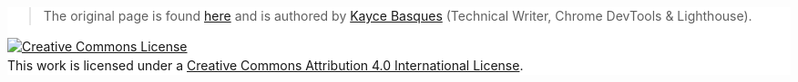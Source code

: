 > The original page is found [here](https://developers.google.com/web/tools/chrome-devtools/console/utilities) and is authored by [Kayce Basques][KayceBasques] \(Technical Writer, Chrome DevTools \& Lighthouse\).  

[![Creative Commons License][CCby4Image]][CCA4IL]  
This work is licensed under a [Creative Commons Attribution 4.0 International License][CCA4IL].  

[CCA4IL]: https://creativecommons.org/licenses/by/4.0  
[CCby4Image]: https://i.creativecommons.org/l/by/4.0/88x31.png  
[GoogleSitePolicies]: https://developers.google.com/terms/site-policies  
[KayceBasques]: https://developers.google.com/web/resources/contributors/kaycebasques  


[ImageRecentExpression]: /microsoft-edge/devtools-guide-chromium/media/console-arithmatic.msft.png "Figure 1: $_ is the most recently evaluated expression"  
[ImageChangedRecentExpression]: /microsoft-edge/devtools-guide-chromium/media/console-array-length.msft.png "Figure 2: $_ changes when new commands are evaluated"  
[ImageElement0]: /microsoft-edge/devtools-guide-chromium/media/console-image-highlighted-$0.msft.png "Figure 3: The $0"  
[ImageElement1]: /microsoft-edge/devtools-guide-chromium/media/console-image-highlighted-$1.msft.png "Figure 4: The $1"  
[ImageElementImg]: /microsoft-edge/devtools-guide-chromium/media/console-element-selector-image.msft.png "Figure 5: The $('img')"  
[ImageElementImgSource]: /microsoft-edge/devtools-guide-chromium/media/console-element-selector-image-source.msft.png "Figure 6: The $('img').src"  
[ImageElementImgNodeSource]: /microsoft-edge/devtools-guide-chromium/media/console-element-selector-image-filter-source.msft.png "Figure 7: The $('img', document.querySelector('title--image')).src"  
[ImageArrayElementImgSource]: /microsoft-edge/devtools-guide-chromium/media/console-element-selector-image-all.msft.png "Figure 8: Using $$() to select all images in the document and display the sources"  
[ImageArrayElementImgNodeSource]: /microsoft-edge/devtools-guide-chromium/media/console-element-selector-image-filter-all.msft.png "Figure 9: Using $$() to select all images that appear after the specified <div> element in the document and display the sources"  
[ImageArrayXpath]: /microsoft-edge/devtools-guide-chromium/media/console-array-xpath.msft.png "Figure 10: Using an XPath selector"  
[ImageArrayXpathChild]: /microsoft-edge/devtools-guide-chromium/media/console-array-xpath-sub-element.msft.png "Figure 11: Using a more complicated XPath selector"  
[ImageArrayXpathNode]: /microsoft-edge/devtools-guide-chromium/media/console-array-xpath-startnode.msft.png "Figure 12: Using an XPath selector with startNode"  
[ImageDebugMethod]: /microsoft-edge/devtools-guide-chromium/media/console-debug-text.msft.png "Figure 13: Breaking inside a method with debug()"  
[ImageLogObject]: /microsoft-edge/devtools-guide-chromium/media/console-dir-document-head-expanded.msft.png "Figure 14: Logging document.body with dir() method"  
[ImageInspectElement]: /microsoft-edge/devtools-guide-chromium/media/console-inspect-document-body.msft.png "Figure 15: Inspecting an element with inspect()"  
[ImageGetListeners]: /microsoft-edge/devtools-guide-chromium/media/console/console-elements-event-listeners-console-get-event-listeners-document.msft.png "Figure 16: Output of using getEventListeners(document)"  
[ImageMultipleListeners]: /microsoft-edge/devtools-guide-chromium/media/console-elements-event-listeners-console-get-event-listeners-document-expanded-1.msft.png "Figure 17: Multiple listeners"  
[ImageListenersExpanded]: /microsoft-edge/devtools-guide-chromium/media/console-elements-event-listeners-console-get-event-listeners-document-2.msft.png "Figure 18: Expanded view of listener object"  
[ImageConsoleKeysValues]: /microsoft-edge/devtools-guide-chromium/media/console-keys-values.msft.png "Figure 19: The keys() and values() commands"  
[ImageConsoleMonitorSum]: /microsoft-edge/devtools-guide-chromium/media/console-function-monitor-sum.msft.png "Figure 20: The monitor() method"  
[ImageMonitorResize]: /microsoft-edge/devtools-guide-chromium/media/console-monitor-events-resize-window.msft.png "Figure 21: Monitoring window resize events"  
[ImageMonitorKey]: /microsoft-edge/devtools-guide-chromium/media/console-monitor-events-type-t-y.msft.png "Figure 22: Monitoring key events"  
[ImageGroupedProfiles]: /microsoft-edge/devtools-guide-chromium/media/console-memory-multiple-cpu-profiles.msft.png "Figure 23: Grouped profiles"  
[ImageConsoleTable]: /microsoft-edge/devtools-guide-chromium/media/console-table-display.msft.png "Figure 24: The table() method"  
[DevToolsConsoleApi]: /microsoft-edge/devtools-guide-chromium/console/api "Console API Reference"  
[DevToolsConsoleApiConsoleDirObject]: /microsoft-edge/devtools-guide-chromium/console/api#dir "dir - Console API Reference"  
[DevToolsJavascriptBreakpoints]: /microsoft-edge/devtools-guide-chromium/javascript/breakpoints "How To Pause Your Code With Breakpoints In Microsoft Edge DevTools"  
[DevToolsRenderingToolsJSRuntime]: /microsoft-edge/devtools-guide-chromium/rendering-tools/js-runtime "Speed Up JavaScript Runtime"  
[MDNConsoleDir]: https://developer.mozilla.org/docs/Web/API/Console/dir "Console.dir() | MDN"  
[MDNConsoleDirxml]: https://developer.mozilla.org/docs/Web/API/Console/dirxml "Console.dirxml() | MDN"  
[MDNDocumentQuerySelector]: https://developer.mozilla.org/docs/Web/API/Document/querySelector "Document.querySelector() | MDN"  
[MDNDocumentQuerySelectorAll]: https://developer.mozilla.org/docs/Web/API/Document/querySelectorAll "Document.querySelectorAll() | MDN"  
[MonorailIssue1050237]: https://bugs.chromium.org/p/chromium/issues/detail?id=1050237 "Issue 1050237: debug(function) not working | Monorail"  
